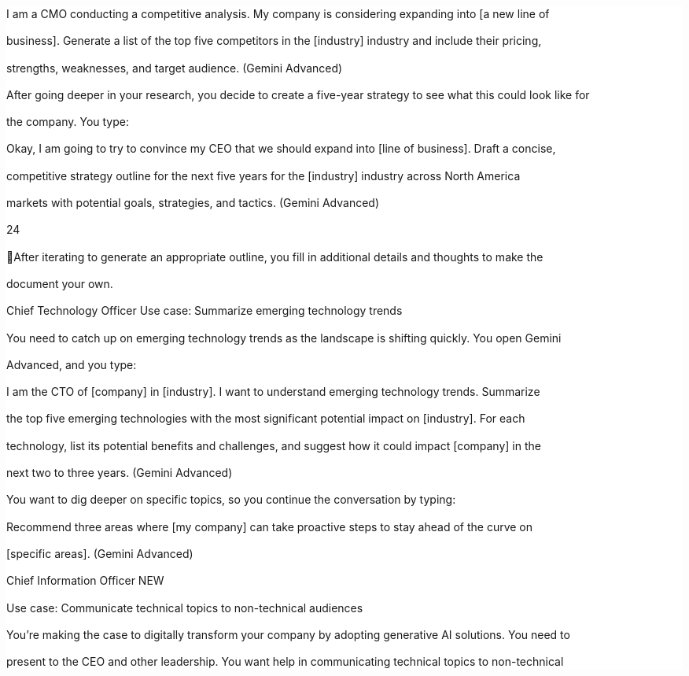 I am a CMO conducting a competitive analysis. My company is considering expanding into [a new line of 

business]. Generate a list of the top five competitors in the [industry] industry and include their pricing, 

strengths, weaknesses, and target audience. (Gemini Advanced) 

After going deeper in your research, you decide to create a five-year strategy to see what this could look like for 

the company. You type:

Okay, I am going to try to convince my CEO that we should expand into [line of business]. Draft a concise, 

competitive strategy outline for the next five years for the [industry] industry across North America 

markets with potential goals, strategies, and tactics. (Gemini Advanced) 

24

After iterating to generate an appropriate outline, you fill in additional details and thoughts to make the 

document your own. 

Chief Technology Officer
Use case: Summarize emerging technology trends 

You need to catch up on emerging technology trends as the landscape is shifting quickly. You open Gemini 

Advanced, and you type:

I am the CTO of [company] in [industry]. I want to understand emerging technology trends. Summarize 

the top five emerging technologies with the most significant potential impact on [industry]. For each 

technology, list its potential benefits and challenges, and suggest how it could impact [company] in the 

next two to three years. (Gemini Advanced) 

You want to dig deeper on specific topics, so you continue the conversation by typing: 

Recommend three areas where [my company] can take proactive steps to stay ahead of the curve on 

[specific areas]. (Gemini Advanced)

Chief Information Officer
NEW

Use case: Communicate technical topics to non-technical audiences

You’re making the case to digitally transform your company by adopting generative AI solutions. You need to 

present to the CEO and other leadership. You want help in communicating technical topics to non-technical 

